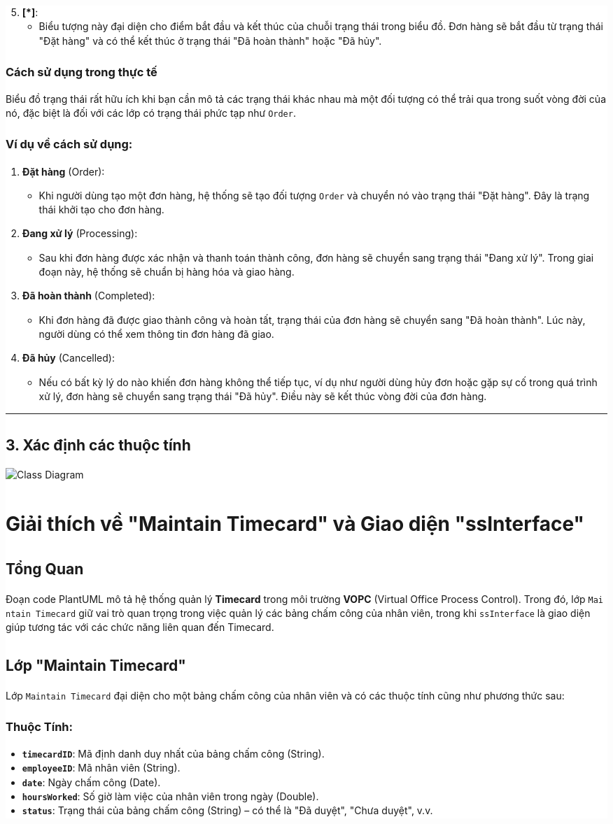 5. **[*]**: 
   - Biểu tượng này đại diện cho điểm bắt đầu và kết thúc của chuỗi trạng thái trong biểu đồ. Đơn hàng sẽ bắt đầu từ trạng thái "Đặt hàng" và có thể kết thúc ở trạng thái "Đã hoàn thành" hoặc "Đã hủy".

### Cách sử dụng trong thực tế

Biểu đồ trạng thái rất hữu ích khi bạn cần mô tả các trạng thái khác nhau mà một đối tượng có thể trải qua trong suốt vòng đời của nó, đặc biệt là đối với các lớp có trạng thái phức tạp như `Order`.

### Ví dụ về cách sử dụng:
1. **Đặt hàng** (Order): 
   - Khi người dùng tạo một đơn hàng, hệ thống sẽ tạo đối tượng `Order` và chuyển nó vào trạng thái "Đặt hàng". Đây là trạng thái khởi tạo cho đơn hàng.

2. **Đang xử lý** (Processing):
   - Sau khi đơn hàng được xác nhận và thanh toán thành công, đơn hàng sẽ chuyển sang trạng thái "Đang xử lý". Trong giai đoạn này, hệ thống sẽ chuẩn bị hàng hóa và giao hàng.

3. **Đã hoàn thành** (Completed):
   - Khi đơn hàng đã được giao thành công và hoàn tất, trạng thái của đơn hàng sẽ chuyển sang "Đã hoàn thành". Lúc này, người dùng có thể xem thông tin đơn hàng đã giao.

4. **Đã hủy** (Cancelled):
   - Nếu có bất kỳ lý do nào khiến đơn hàng không thể tiếp tục, ví dụ như người dùng hủy đơn hoặc gặp sự cố trong quá trình xử lý, đơn hàng sẽ chuyển sang trạng thái "Đã hủy". Điều này sẽ kết thúc vòng đời của đơn hàng.
  
---

## 3. Xác định các thuộc tính

![Class Diagram](https://www.planttext.com/api/plantuml/png/X571QiCm3BtxAqHEtQKVa4CfD9SUHWSRxTcpjSpKYOCb5qgxB-jXdxHVc5AIPKjJ9h2DzEndlQUlo-UIM4TEbLUgqMQlIuHiktbQPN1I8E5gnlYcZPI9rdtIezSWv1TNeT7HpXuWXqDmTa3B4TedmutKMCquJV6XheVncWYoHotjoFeX-TC7TyLraSCpHrUN0uPLuyCHSGfhVy-Xa7selOSKQHVY7gr08RtwNw1OnebkYKp4kqB-LJesgq1HwkdMiywIAJFcy_DYDASSd4Z72cic9K-NMDjssjy0003__mC0)

# Giải thích về "Maintain Timecard" và Giao diện "ssInterface"

## Tổng Quan

Đoạn code PlantUML mô tả hệ thống quản lý **Timecard** trong môi trường **VOPC** (Virtual Office Process Control). Trong đó, lớp `Maintain Timecard` giữ vai trò quan trọng trong việc quản lý các bảng chấm công của nhân viên, trong khi `ssInterface` là giao diện giúp tương tác với các chức năng liên quan đến Timecard.

## Lớp "Maintain Timecard"

Lớp `Maintain Timecard` đại diện cho một bảng chấm công của nhân viên và có các thuộc tính cũng như phương thức sau:

### Thuộc Tính:
- **`timecardID`**: Mã định danh duy nhất của bảng chấm công (String).
- **`employeeID`**: Mã nhân viên (String).
- **`date`**: Ngày chấm công (Date).
- **`hoursWorked`**: Số giờ làm việc của nhân viên trong ngày (Double).
- **`status`**: Trạng thái của bảng chấm công (String) – có thể là "Đã duyệt", "Chưa duyệt", v.v.
